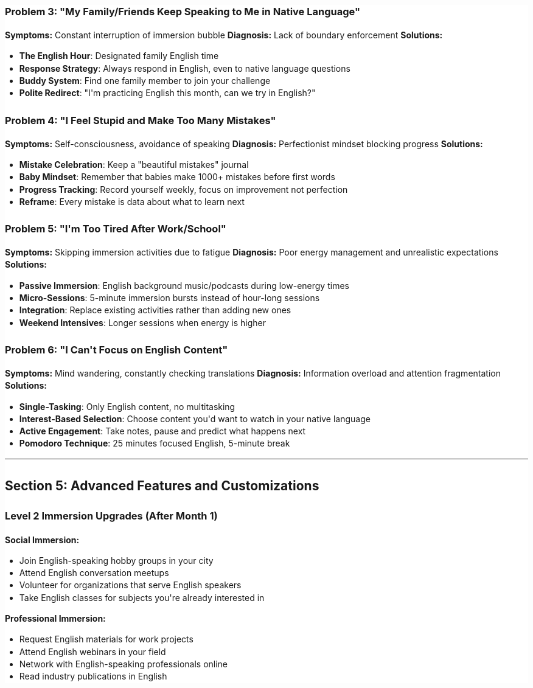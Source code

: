 ### Problem 3: "My Family/Friends Keep Speaking to Me in Native Language"
**Symptoms:** Constant interruption of immersion bubble
**Diagnosis:** Lack of boundary enforcement
**Solutions:**
- **The English Hour**: Designated family English time
- **Response Strategy**: Always respond in English, even to native language questions
- **Buddy System**: Find one family member to join your challenge
- **Polite Redirect**: "I'm practicing English this month, can we try in English?"

### Problem 4: "I Feel Stupid and Make Too Many Mistakes"
**Symptoms:** Self-consciousness, avoidance of speaking
**Diagnosis:** Perfectionist mindset blocking progress
**Solutions:**
- **Mistake Celebration**: Keep a "beautiful mistakes" journal
- **Baby Mindset**: Remember that babies make 1000+ mistakes before first words
- **Progress Tracking**: Record yourself weekly, focus on improvement not perfection
- **Reframe**: Every mistake is data about what to learn next

### Problem 5: "I'm Too Tired After Work/School"
**Symptoms:** Skipping immersion activities due to fatigue
**Diagnosis:** Poor energy management and unrealistic expectations
**Solutions:**
- **Passive Immersion**: English background music/podcasts during low-energy times
- **Micro-Sessions**: 5-minute immersion bursts instead of hour-long sessions
- **Integration**: Replace existing activities rather than adding new ones
- **Weekend Intensives**: Longer sessions when energy is higher

### Problem 6: "I Can't Focus on English Content"
**Symptoms:** Mind wandering, constantly checking translations
**Diagnosis:** Information overload and attention fragmentation
**Solutions:**
- **Single-Tasking**: Only English content, no multitasking
- **Interest-Based Selection**: Choose content you'd want to watch in your native language
- **Active Engagement**: Take notes, pause and predict what happens next
- **Pomodoro Technique**: 25 minutes focused English, 5-minute break

---

## Section 5: Advanced Features and Customizations

### Level 2 Immersion Upgrades (After Month 1)

**Social Immersion:**
- Join English-speaking hobby groups in your city
- Attend English conversation meetups
- Volunteer for organizations that serve English speakers
- Take English classes for subjects you're already interested in

**Professional Immersion:**
- Request English materials for work projects
- Attend English webinars in your field
- Network with English-speaking professionals online
- Read industry publications in English
